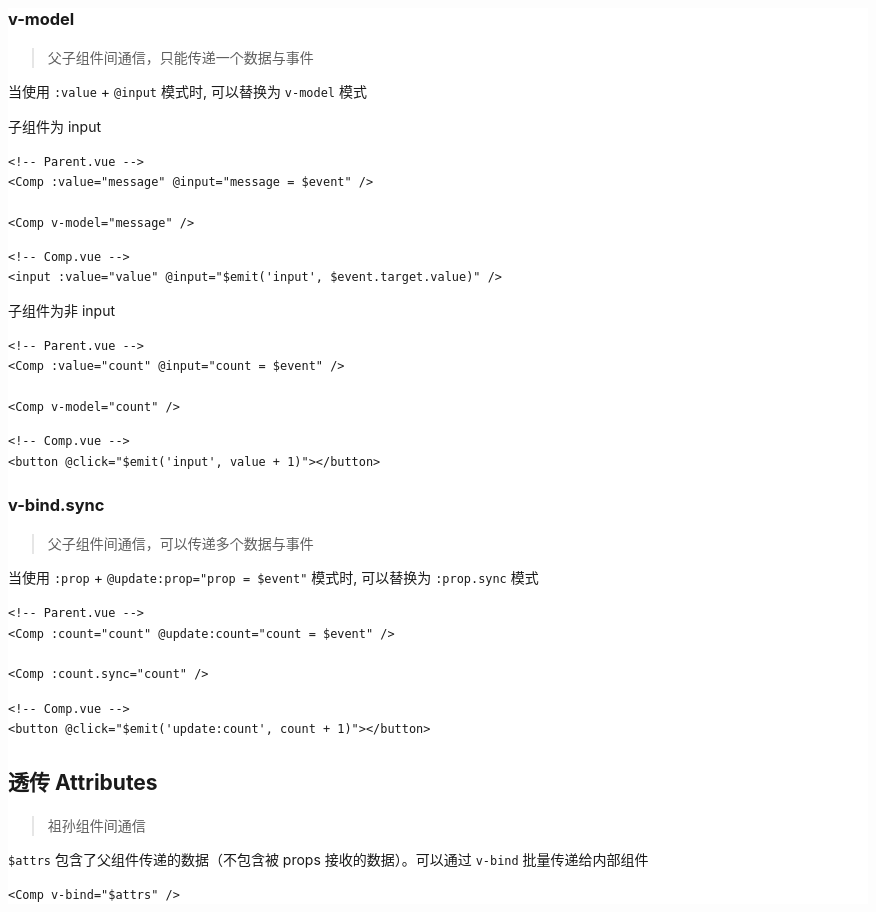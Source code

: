 ### v-model

> 父子组件间通信，只能传递一个数据与事件

当使用 `:value` + `@input` 模式时, 可以替换为 `v-model` 模式

子组件为 input

```vue
<!-- Parent.vue -->
<Comp :value="message" @input="message = $event" />

<Comp v-model="message" />
```

```vue
<!-- Comp.vue -->
<input :value="value" @input="$emit('input', $event.target.value)" />
```

子组件为非 input

```vue
<!-- Parent.vue -->
<Comp :value="count" @input="count = $event" />

<Comp v-model="count" />
```

```vue
<!-- Comp.vue -->
<button @click="$emit('input', value + 1)"></button>
```

### v-bind.sync

> 父子组件间通信，可以传递多个数据与事件

当使用 `:prop` + `@update:prop="prop = $event"` 模式时, 可以替换为 `:prop.sync` 模式

```vue
<!-- Parent.vue -->
<Comp :count="count" @update:count="count = $event" />

<Comp :count.sync="count" />
```

```vue
<!-- Comp.vue -->
<button @click="$emit('update:count', count + 1)"></button>
```

## 透传 Attributes

> 祖孙组件间通信

`$attrs` 包含了父组件传递的数据（不包含被 props 接收的数据）。可以通过 `v-bind` 批量传递给内部组件

```vue
<Comp v-bind="$attrs" />
```
